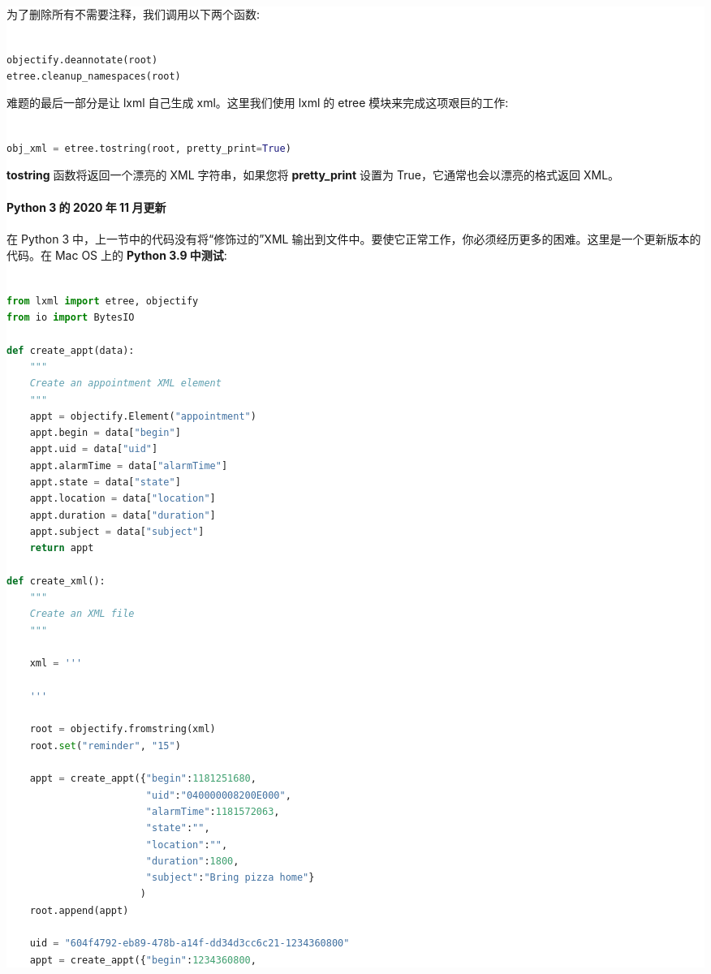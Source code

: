 为了删除所有不需要注释，我们调用以下两个函数:

```py

objectify.deannotate(root)
etree.cleanup_namespaces(root)

```

难题的最后一部分是让 lxml 自己生成 xml。这里我们使用 lxml 的 etree 模块来完成这项艰巨的工作:

```py

obj_xml = etree.tostring(root, pretty_print=True)

```

**tostring** 函数将返回一个漂亮的 XML 字符串，如果您将 **pretty_print** 设置为 True，它通常也会以漂亮的格式返回 XML。

#### Python 3 的 2020 年 11 月更新

在 Python 3 中，上一节中的代码没有将“修饰过的”XML 输出到文件中。要使它正常工作，你必须经历更多的困难。这里是一个更新版本的代码。在 Mac OS 上的 **Python 3.9 中测试**:

```py

from lxml import etree, objectify
from io import BytesIO

def create_appt(data):
    """
    Create an appointment XML element
    """
    appt = objectify.Element("appointment")
    appt.begin = data["begin"]
    appt.uid = data["uid"]
    appt.alarmTime = data["alarmTime"]
    appt.state = data["state"]
    appt.location = data["location"]
    appt.duration = data["duration"]
    appt.subject = data["subject"]
    return appt

def create_xml():
    """
    Create an XML file
    """

    xml = '''

    '''

    root = objectify.fromstring(xml)
    root.set("reminder", "15")

    appt = create_appt({"begin":1181251680,
                        "uid":"040000008200E000",
                        "alarmTime":1181572063,
                        "state":"",
                        "location":"",
                        "duration":1800,
                        "subject":"Bring pizza home"}
                       )
    root.append(appt)

    uid = "604f4792-eb89-478b-a14f-dd34d3cc6c21-1234360800"
    appt = create_appt({"begin":1234360800,
```